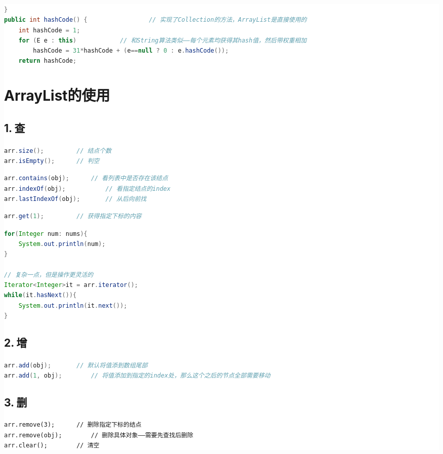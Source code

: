 ```java
}
public int hashCode() {					// 实现了Collection的方法，ArrayList是直接使用的
    int hashCode = 1;
    for (E e : this)			// 和String算法类似——每个元素均获得其hash值，然后带权重相加
        hashCode = 31*hashCode + (e==null ? 0 : e.hashCode());
    return hashCode;

```

# ArrayList的使用

## 1. 查

```java
arr.size();			// 结点个数
arr.isEmpty();		// 判空
```

```java
arr.contains(obj);		// 看列表中是否存在该结点
arr.indexOf(obj);			// 看指定结点的index
arr.lastIndexOf(obj);		// 从后向前找
```

```java
arr.get(1);			// 获得指定下标的内容
```

```java
for(Integer num: nums){
	System.out.println(num);
}

// 复杂一点，但是操作更灵活的
Iterator<Integer>it = arr.iterator();
while(it.hasNext()){
    System.out.println(it.next());
}
```

## 2. 增

```java
arr.add(obj);		// 默认将值添到数组尾部
arr.add(1, obj);		// 将值添加到指定的index处，那么这个之后的节点全部需要移动
```

## 3. 删

```
arr.remove(3);		// 删除指定下标的结点
arr.remove(obj);		// 删除具体对象——需要先查找后删除
arr.clear();		// 清空
```
